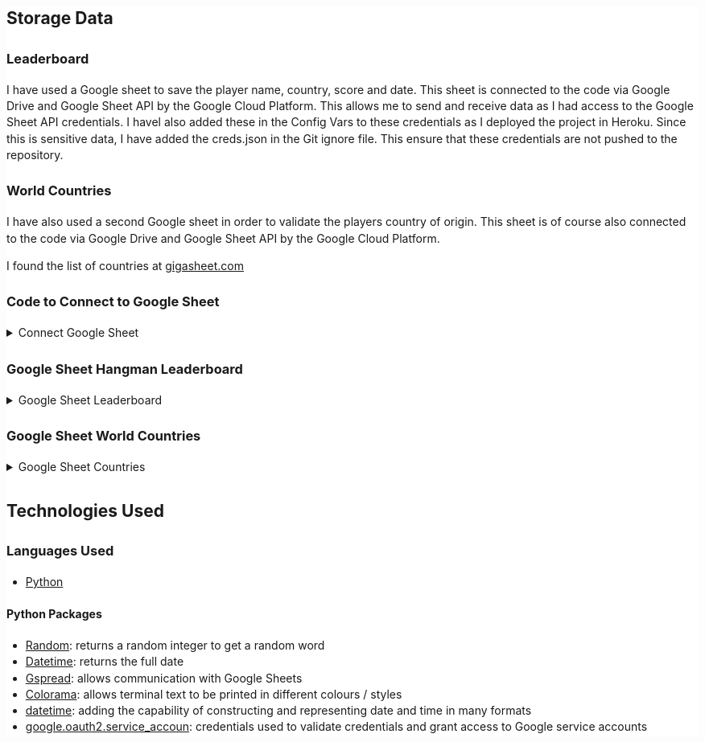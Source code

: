
## Storage Data

### Leaderboard
I have used a Google sheet to save the player name, country, score and date. This sheet is connected to the code via Google Drive and Google Sheet API by the Google Cloud Platform. This allows me to send and receive data as I had access to the Google Sheet API credentials. I havel also added these in the Config Vars to these credentials as I deployed the project in Heroku. Since this is sensitive data, I have added the creds.json in the Git ignore file. This ensure that these credentials are not pushed to the repository.


### World Countries
I have also used a second Google sheet in order to validate the players country of origin. This sheet is of course also connected to the code via Google Drive and Google Sheet API by the Google Cloud Platform.

I found the list of countries at [gigasheet.com](https://app.gigasheet.com/spreadsheet/list-of-all-countries-in-the-world---spreadsheet/19c9919d_dc1b_41e2_90ea_540d0e241df7?referrerId=https%3A%2F%2Fwww.gigasheet.com%2Fsample-data%2Flist-of-all-countries-in-the-world---spreadsheet)


### Code to Connect to Google Sheet

<details><summary>Connect Google Sheet</summary></details>


### Google Sheet Hangman Leaderboard

<details><summary>Google Sheet Leaderboard</summary></details>


### Google Sheet World Countries

<details><summary>Google Sheet Countries</summary></details>


## Technologies Used

### Languages Used

* [Python](https://www.python.org/)


#### Python Packages

* [Random](https://docs.python.org/3/library/random.html?highlight=random#module-random): returns a random integer to get a random word
* [Datetime](https://pypi.org/project/DateTime/): returns the full date
* [Gspread](https://pypi.org/project/gspread/): allows communication with Google Sheets
* [Colorama](https://pypi.org/project/colorama/): allows terminal text to be printed in different colours / styles
* [datetime](https://pypi.org/project/datetime2/): adding the capability of constructing and representing date and time in many formats
* [google.oauth2.service_accoun](https://google-auth.readthedocs.io/en/stable/index.html): credentials used to validate credentials and grant access to Google service accounts
